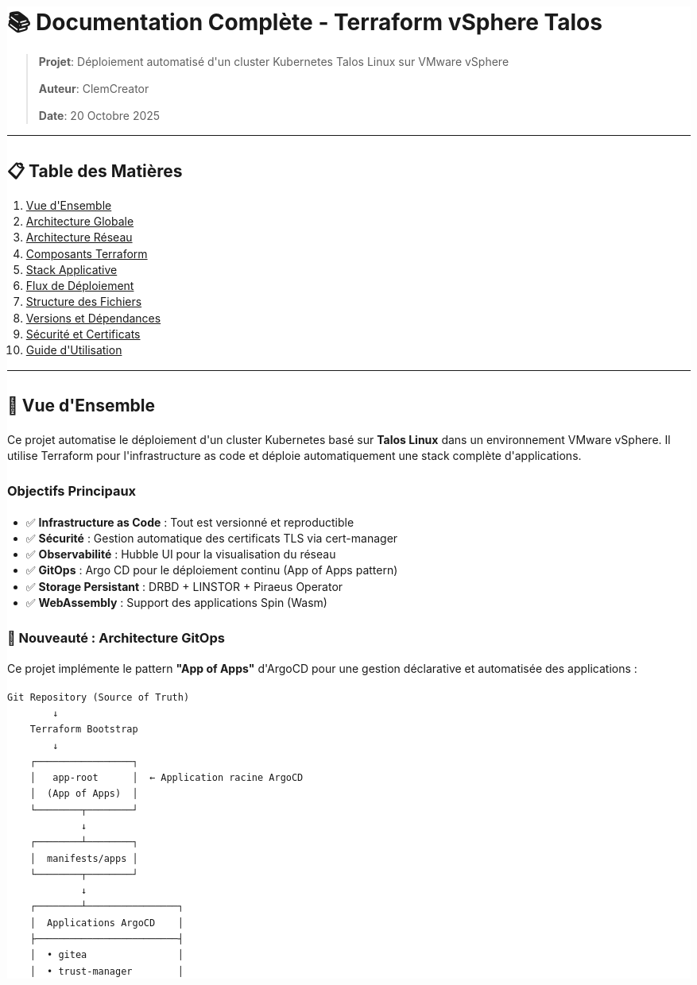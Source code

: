 # 📚 Documentation Complète - Terraform vSphere Talos

> **Projet**: Déploiement automatisé d'un cluster Kubernetes Talos Linux sur VMware vSphere
> 
> **Auteur**: ClemCreator
> 
> **Date**: 20 Octobre 2025

---

## 📋 Table des Matières

1. [Vue d'Ensemble](#-vue-densemble)
2. [Architecture Globale](#-architecture-globale)
3. [Architecture Réseau](#-architecture-réseau)
4. [Composants Terraform](#-composants-terraform)
5. [Stack Applicative](#-stack-applicative)
6. [Flux de Déploiement](#-flux-de-déploiement)
7. [Structure des Fichiers](#-structure-des-fichiers)
8. [Versions et Dépendances](#-versions-et-dépendances)
9. [Sécurité et Certificats](#-sécurité-et-certificats)
10. [Guide d'Utilisation](#-guide-dutilisation)

---

## 🎯 Vue d'Ensemble

Ce projet automatise le déploiement d'un cluster Kubernetes basé sur **Talos Linux** dans un environnement VMware vSphere. Il utilise Terraform pour l'infrastructure as code et déploie automatiquement une stack complète d'applications.

### Objectifs Principaux

- ✅ **Infrastructure as Code** : Tout est versionné et reproductible
- ✅ **Sécurité** : Gestion automatique des certificats TLS via cert-manager
- ✅ **Observabilité** : Hubble UI pour la visualisation du réseau
- ✅ **GitOps** : Argo CD pour le déploiement continu (App of Apps pattern)
- ✅ **Storage Persistant** : DRBD + LINSTOR + Piraeus Operator
- ✅ **WebAssembly** : Support des applications Spin (Wasm)

### 🚀 Nouveauté : Architecture GitOps

Ce projet implémente le pattern **"App of Apps"** d'ArgoCD pour une gestion déclarative et automatisée des applications :

```
Git Repository (Source of Truth)
        ↓
    Terraform Bootstrap
        ↓
    ┌─────────────────┐
    │   app-root      │  ← Application racine ArgoCD
    │  (App of Apps)  │
    └────────┬────────┘
             ↓
    ┌────────┴────────┐
    │  manifests/apps │
    └────────┬────────┘
             ↓
    ┌────────┴────────────────┐
    │  Applications ArgoCD    │
    ├─────────────────────────┤
    │  • gitea                │
    │  • trust-manager        │
```